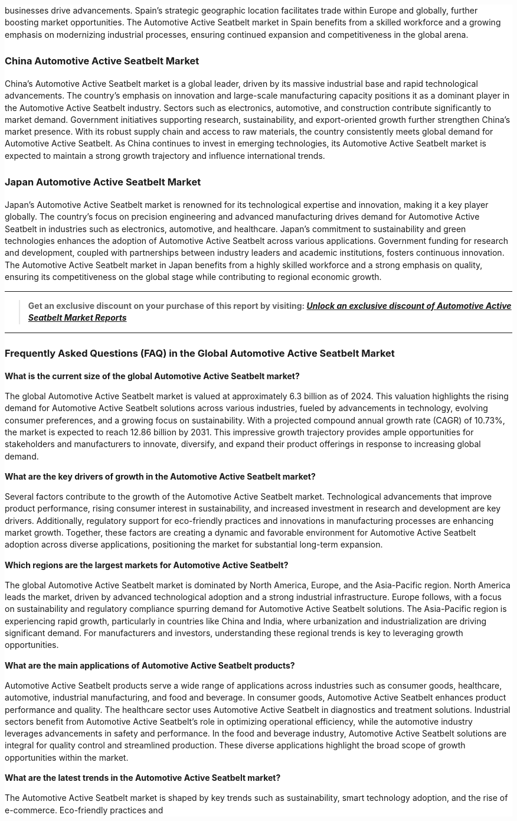 businesses drive advancements. Spain&rsquo;s strategic geographic location facilitates trade within Europe and globally, further boosting market opportunities. The Automotive Active Seatbelt market in Spain benefits from a skilled workforce and a growing emphasis on modernizing industrial processes, ensuring continued expansion and competitiveness in the global arena.</p><h3>China Automotive Active Seatbelt Market</h3><p>China&rsquo;s Automotive Active Seatbelt market is a global leader, driven by its massive industrial base and rapid technological advancements. The country&rsquo;s emphasis on innovation and large-scale manufacturing capacity positions it as a dominant player in the Automotive Active Seatbelt industry. Sectors such as electronics, automotive, and construction contribute significantly to market demand. Government initiatives supporting research, sustainability, and export-oriented growth further strengthen China&rsquo;s market presence. With its robust supply chain and access to raw materials, the country consistently meets global demand for Automotive Active Seatbelt. As China continues to invest in emerging technologies, its Automotive Active Seatbelt market is expected to maintain a strong growth trajectory and influence international trends.</p><h3>Japan Automotive Active Seatbelt Market</h3><p>Japan&rsquo;s Automotive Active Seatbelt market is renowned for its technological expertise and innovation, making it a key player globally. The country&rsquo;s focus on precision engineering and advanced manufacturing drives demand for Automotive Active Seatbelt in industries such as electronics, automotive, and healthcare. Japan&rsquo;s commitment to sustainability and green technologies enhances the adoption of Automotive Active Seatbelt across various applications. Government funding for research and development, coupled with partnerships between industry leaders and academic institutions, fosters continuous innovation. The Automotive Active Seatbelt market in Japan benefits from a highly skilled workforce and a strong emphasis on quality, ensuring its competitiveness on the global stage while contributing to regional economic growth.</p><hr /><blockquote><p><strong>Get an exclusive discount on your purchase of this report by visiting: <em><a href="://marketresearchpulse.com/ask-for-discount/107855?utm_source=Github&amp;utm_medium=0117">Unlock an exclusive discount of Automotive Active Seatbelt Market Reports</a></em>&nbsp;</strong></p></blockquote><hr /><h3>Frequently Asked Questions (FAQ) in the Global Automotive Active Seatbelt Market</h3><p><strong>What is the current size of the global Automotive Active Seatbelt market?</strong></p><p>The global Automotive Active Seatbelt market is valued at approximately 6.3 billion as of 2024. This valuation highlights the rising demand for Automotive Active Seatbelt solutions across various industries, fueled by advancements in technology, evolving consumer preferences, and a growing focus on sustainability. With a projected compound annual growth rate (CAGR) of 10.73%, the market is expected to reach 12.86 billion by 2031. This impressive growth trajectory provides ample opportunities for stakeholders and manufacturers to innovate, diversify, and expand their product offerings in response to increasing global demand.</p><p><strong>What are the key drivers of growth in the Automotive Active Seatbelt market?</strong></p><p>Several factors contribute to the growth of the Automotive Active Seatbelt market. Technological advancements that improve product performance, rising consumer interest in sustainability, and increased investment in research and development are key drivers. Additionally, regulatory support for eco-friendly practices and innovations in manufacturing processes are enhancing market growth. Together, these factors are creating a dynamic and favorable environment for Automotive Active Seatbelt adoption across diverse applications, positioning the market for substantial long-term expansion.</p><p><strong>Which regions are the largest markets for Automotive Active Seatbelt?</strong></p><p>The global Automotive Active Seatbelt market is dominated by North America, Europe, and the Asia-Pacific region. North America leads the market, driven by advanced technological adoption and a strong industrial infrastructure. Europe follows, with a focus on sustainability and regulatory compliance spurring demand for Automotive Active Seatbelt solutions. The Asia-Pacific region is experiencing rapid growth, particularly in countries like China and India, where urbanization and industrialization are driving significant demand. For manufacturers and investors, understanding these regional trends is key to leveraging growth opportunities.</p><p><strong>What are the main applications of Automotive Active Seatbelt products?</strong></p><p>Automotive Active Seatbelt products serve a wide range of applications across industries such as consumer goods, healthcare, automotive, industrial manufacturing, and food and beverage. In consumer goods, Automotive Active Seatbelt enhances product performance and quality. The healthcare sector uses Automotive Active Seatbelt in diagnostics and treatment solutions. Industrial sectors benefit from Automotive Active Seatbelt&rsquo;s role in optimizing operational efficiency, while the automotive industry leverages advancements in safety and performance. In the food and beverage industry, Automotive Active Seatbelt solutions are integral for quality control and streamlined production. These diverse applications highlight the broad scope of growth opportunities within the market.</p><p><strong>What are the latest trends in the Automotive Active Seatbelt market?</strong></p><p>The Automotive Active Seatbelt market is shaped by key trends such as sustainability, smart technology adoption, and the rise of e-commerce. Eco-friendly practices and